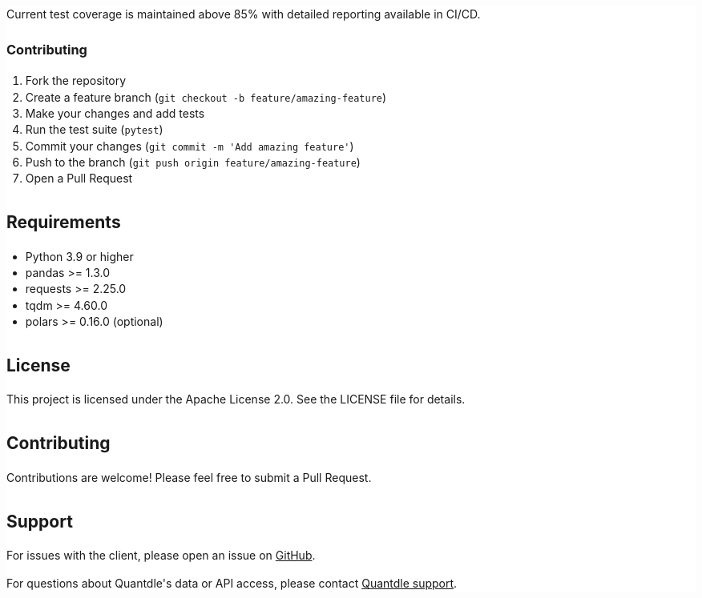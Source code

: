 Current test coverage is maintained above 85% with detailed reporting available in CI/CD.

### Contributing

1. Fork the repository
2. Create a feature branch (`git checkout -b feature/amazing-feature`)
3. Make your changes and add tests
4. Run the test suite (`pytest`)
5. Commit your changes (`git commit -m 'Add amazing feature'`)
6. Push to the branch (`git push origin feature/amazing-feature`)
7. Open a Pull Request

## Requirements

- Python 3.9 or higher
- pandas >= 1.3.0
- requests >= 2.25.0
- tqdm >= 4.60.0
- polars >= 0.16.0 (optional)

## License

This project is licensed under the Apache License 2.0. See the LICENSE file for details.

## Contributing

Contributions are welcome! Please feel free to submit a Pull Request.

## Support

For issues with the client, please open an issue on [GitHub](https://github.com/quantdle/quantdle-python/issues).

For questions about Quantdle's data or API access, please contact [Quantdle support](https://docs.quantdle.com).


